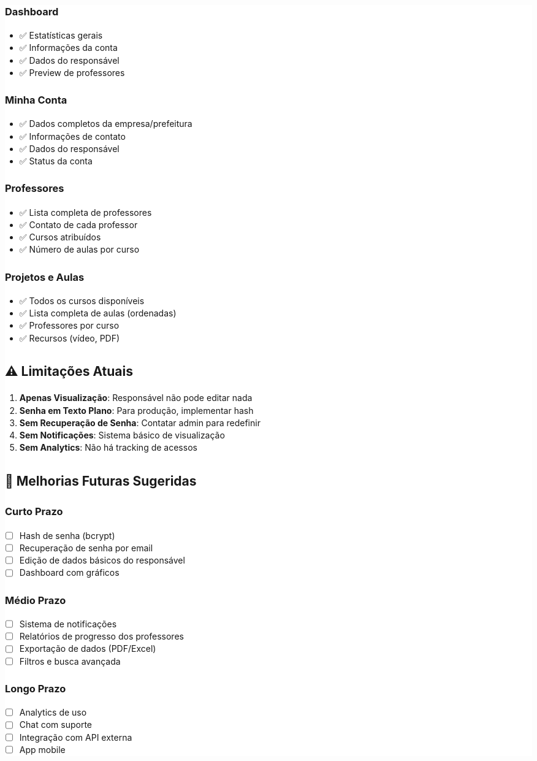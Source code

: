 ### Dashboard
- ✅ Estatísticas gerais
- ✅ Informações da conta
- ✅ Dados do responsável
- ✅ Preview de professores

### Minha Conta
- ✅ Dados completos da empresa/prefeitura
- ✅ Informações de contato
- ✅ Dados do responsável
- ✅ Status da conta

### Professores
- ✅ Lista completa de professores
- ✅ Contato de cada professor
- ✅ Cursos atribuídos
- ✅ Número de aulas por curso

### Projetos e Aulas
- ✅ Todos os cursos disponíveis
- ✅ Lista completa de aulas (ordenadas)
- ✅ Professores por curso
- ✅ Recursos (vídeo, PDF)

## ⚠️ Limitações Atuais

1. **Apenas Visualização**: Responsável não pode editar nada
2. **Senha em Texto Plano**: Para produção, implementar hash
3. **Sem Recuperação de Senha**: Contatar admin para redefinir
4. **Sem Notificações**: Sistema básico de visualização
5. **Sem Analytics**: Não há tracking de acessos

## 🔧 Melhorias Futuras Sugeridas

### Curto Prazo
- [ ] Hash de senha (bcrypt)
- [ ] Recuperação de senha por email
- [ ] Edição de dados básicos do responsável
- [ ] Dashboard com gráficos

### Médio Prazo
- [ ] Sistema de notificações
- [ ] Relatórios de progresso dos professores
- [ ] Exportação de dados (PDF/Excel)
- [ ] Filtros e busca avançada

### Longo Prazo
- [ ] Analytics de uso
- [ ] Chat com suporte
- [ ] Integração com API externa
- [ ] App mobile
